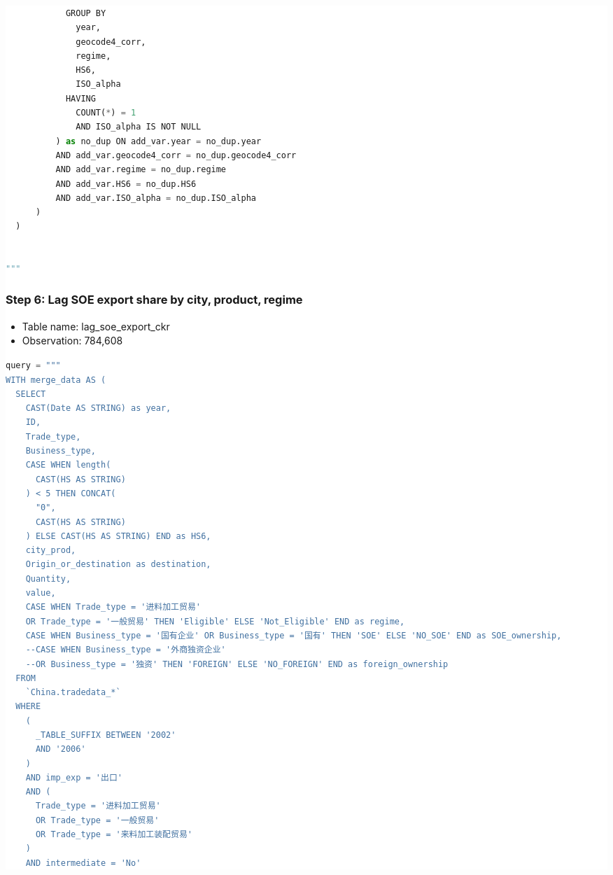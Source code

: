 ```python
            GROUP BY 
              year, 
              geocode4_corr, 
              regime, 
              HS6, 
              ISO_alpha 
            HAVING 
              COUNT(*) = 1 
              AND ISO_alpha IS NOT NULL
          ) as no_dup ON add_var.year = no_dup.year 
          AND add_var.geocode4_corr = no_dup.geocode4_corr 
          AND add_var.regime = no_dup.regime 
          AND add_var.HS6 = no_dup.HS6 
          AND add_var.ISO_alpha = no_dup.ISO_alpha
      )
  )


"""
```

### Step 6: Lag SOE export share by city, product, regime

- Table name: lag_soe_export_ckr
- Observation: 784,608

```python
query = """
WITH merge_data AS (
  SELECT 
    CAST(Date AS STRING) as year, 
    ID, 
    Trade_type, 
    Business_type, 
    CASE WHEN length(
      CAST(HS AS STRING)
    ) < 5 THEN CONCAT(
      "0", 
      CAST(HS AS STRING)
    ) ELSE CAST(HS AS STRING) END as HS6, 
    city_prod, 
    Origin_or_destination as destination, 
    Quantity, 
    value, 
    CASE WHEN Trade_type = '进料加工贸易' 
    OR Trade_type = '一般贸易' THEN 'Eligible' ELSE 'Not_Eligible' END as regime, 
    CASE WHEN Business_type = '国有企业' OR Business_type = '国有' THEN 'SOE' ELSE 'NO_SOE' END as SOE_ownership,
    --CASE WHEN Business_type = '外商独资企业' 
    --OR Business_type = '独资' THEN 'FOREIGN' ELSE 'NO_FOREIGN' END as foreign_ownership 
  FROM 
    `China.tradedata_*` 
  WHERE 
    (
      _TABLE_SUFFIX BETWEEN '2002' 
      AND '2006'
    ) 
    AND imp_exp = '出口' 
    AND (
      Trade_type = '进料加工贸易' 
      OR Trade_type = '一般贸易' 
      OR Trade_type = '来料加工装配贸易'
    ) 
    AND intermediate = 'No' 
```